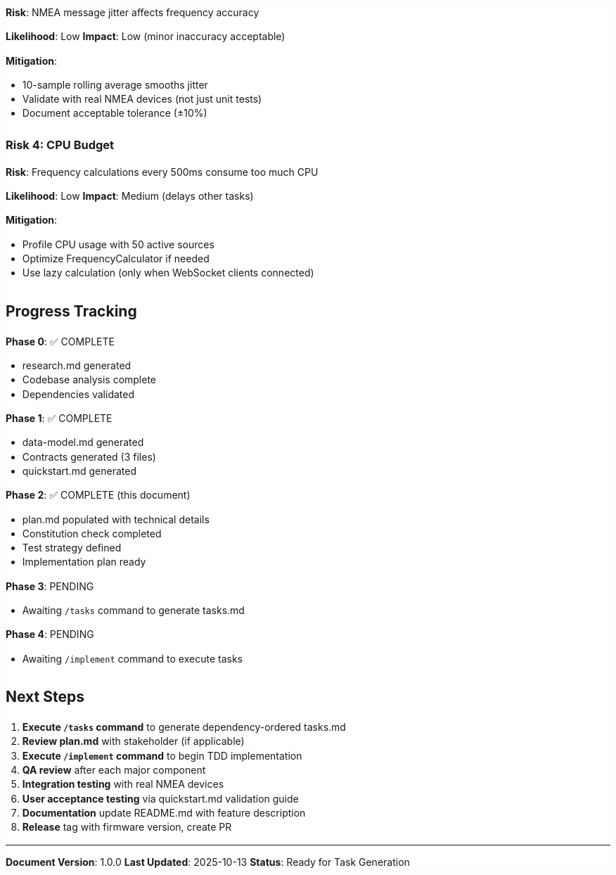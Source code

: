 **Risk**: NMEA message jitter affects frequency accuracy

**Likelihood**: Low
**Impact**: Low (minor inaccuracy acceptable)

**Mitigation**:
- 10-sample rolling average smooths jitter
- Validate with real NMEA devices (not just unit tests)
- Document acceptable tolerance (±10%)

### Risk 4: CPU Budget

**Risk**: Frequency calculations every 500ms consume too much CPU

**Likelihood**: Low
**Impact**: Medium (delays other tasks)

**Mitigation**:
- Profile CPU usage with 50 active sources
- Optimize FrequencyCalculator if needed
- Use lazy calculation (only when WebSocket clients connected)

## Progress Tracking

**Phase 0**: ✅ COMPLETE
- research.md generated
- Codebase analysis complete
- Dependencies validated

**Phase 1**: ✅ COMPLETE
- data-model.md generated
- Contracts generated (3 files)
- quickstart.md generated

**Phase 2**: ✅ COMPLETE (this document)
- plan.md populated with technical details
- Constitution check completed
- Test strategy defined
- Implementation plan ready

**Phase 3**: PENDING
- Awaiting `/tasks` command to generate tasks.md

**Phase 4**: PENDING
- Awaiting `/implement` command to execute tasks

## Next Steps

1. **Execute `/tasks` command** to generate dependency-ordered tasks.md
2. **Review plan.md** with stakeholder (if applicable)
3. **Execute `/implement` command** to begin TDD implementation
4. **QA review** after each major component
5. **Integration testing** with real NMEA devices
6. **User acceptance testing** via quickstart.md validation guide
7. **Documentation** update README.md with feature description
8. **Release** tag with firmware version, create PR

---

**Document Version**: 1.0.0
**Last Updated**: 2025-10-13
**Status**: Ready for Task Generation

